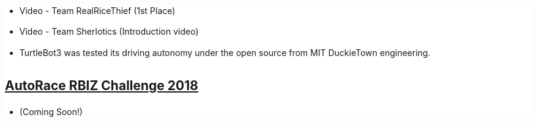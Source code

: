 - Video - Team RealRiceThief (1st Place)

  <iframe width="560" height="315" src="https://www.youtube.com/embed/szhllE1T_cg" frameborder="0" allowfullscreen></iframe>

- Video - Team Sherlotics (Introduction video)

  <iframe width="560" height="315" src="https://www.youtube.com/embed/dzjsLFj62HE" frameborder="0" allowfullscreen></iframe>

- TurtleBot3 was tested its driving autonomy under the open source from MIT DuckieTown engineering.

  <iframe width="640" height="360" src="https://www.youtube.com/embed/1V33iEu4ylw" frameborder="0" allowfullscreen></iframe>


## [AutoRace RBIZ Challenge 2018](#autorace-rbiz-challenge-2018)

- (Coming Soon!)

[lane_detection]: #tutorials-41-lane-detection
[turtlebot3_autorace]: https://github.com/ROBOTIS-GIT/turtlebot3_autorace